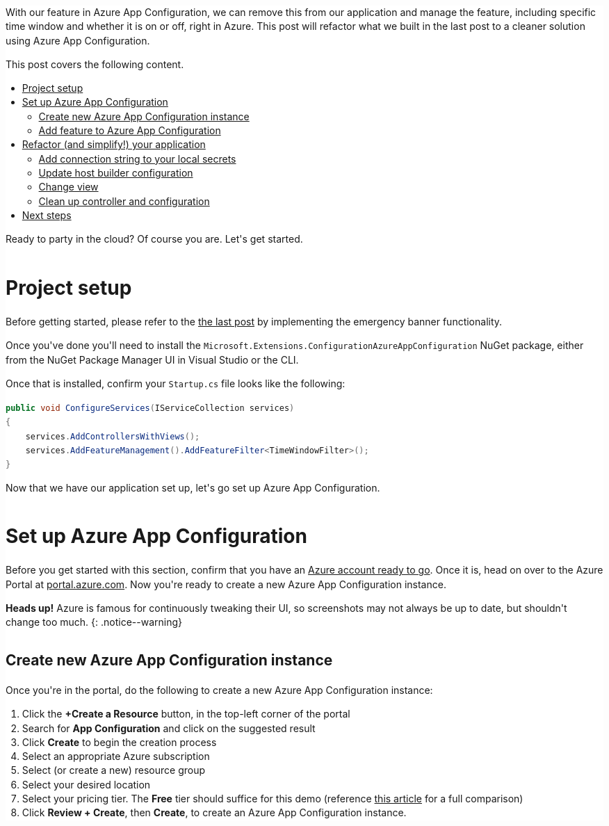 With our feature in Azure App Configuration, we can remove this from our application and manage the feature, including specific time window and whether it is on or off, right in Azure. This post will refactor what we built in the last post to a cleaner solution using Azure App Configuration.

This post covers the following content.

- [Project setup](#project-setup)
- [Set up Azure App Configuration](#set-up-azure-app-configuration)
  - [Create new Azure App Configuration instance](#create-new-azure-app-configuration-instance)
  - [Add feature to Azure App Configuration](#add-feature-to-azure-app-configuration)
- [Refactor (and simplify!) your application](#refactor-and-simplify-your-application)
  - [Add connection string to your local secrets](#add-connection-string-to-your-local-secrets)
  - [Update host builder configuration](#update-host-builder-configuration)
  - [Change view](#change-view)
  - [Clean up controller and configuration](#clean-up-controller-and-configuration)
- [Next steps](#next-steps)

Ready to party in the cloud? Of course you are. Let's get started.

# Project setup

Before getting started, please refer to the [the last post](https://daveabrock.com/2020/06/07/custom-filters-in-core-flags) by implementing the emergency banner functionality. 

Once you've done you'll need to install the `Microsoft.Extensions.ConfigurationAzureAppConfiguration` NuGet package, either from the NuGet Package Manager UI in Visual Studio or the CLI.

Once that is installed, confirm your `Startup.cs` file looks like the following:

```csharp
public void ConfigureServices(IServiceCollection services)
{
    services.AddControllersWithViews();
    services.AddFeatureManagement().AddFeatureFilter<TimeWindowFilter>();
}
```

Now that we have our application set up, let's go set up Azure App Configuration.

# Set up Azure App Configuration

Before you get started with this section, confirm that you have an [Azure account ready to go](https://azure.microsoft.com/free). Once it is, head on over to the Azure Portal at [portal.azure.com](https://portal.azure.com). Now you're ready to create a new Azure App Configuration instance.

**Heads up!** Azure is famous for continuously tweaking their UI, so screenshots may not always be up to date, but shouldn't change too much.
{: .notice--warning}

## Create new Azure App Configuration instance

Once you're in the portal, do the following to create a new Azure App Configuration instance:

1. Click the **+Create a Resource** button, in the top-left corner of the portal
1. Search for **App Configuration** and click on the suggested result
1. Click **Create** to begin the creation process
1. Select an appropriate Azure subscription
1. Select (or create a new) resource group
1. Select your desired location
1. Select your pricing tier. The **Free** tier should suffice for this demo  (reference [this article](https://azure.microsoft.com/pricing/details/app-configuration/) for a full comparison)
1. Click **Review + Create**, then **Create**, to create an Azure App Configuration instance.
